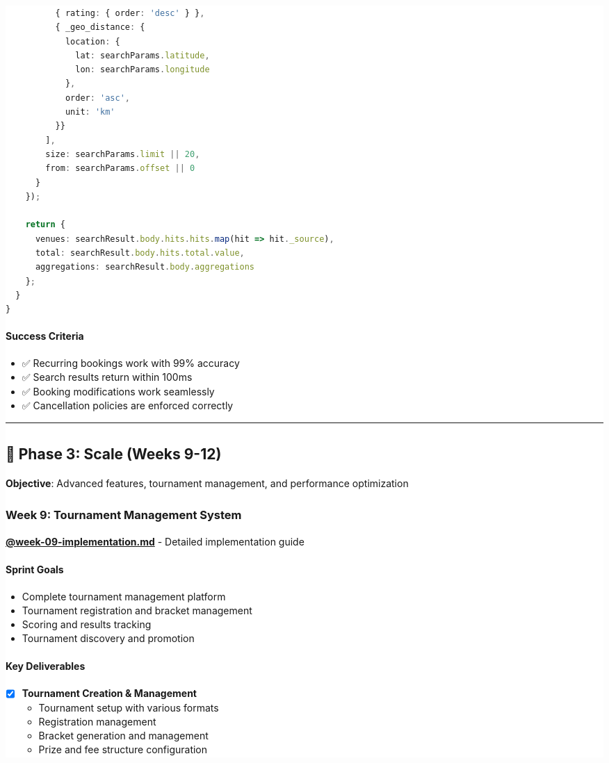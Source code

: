```typescript
          { rating: { order: 'desc' } },
          { _geo_distance: {
            location: {
              lat: searchParams.latitude,
              lon: searchParams.longitude
            },
            order: 'asc',
            unit: 'km'
          }}
        ],
        size: searchParams.limit || 20,
        from: searchParams.offset || 0
      }
    });

    return {
      venues: searchResult.body.hits.hits.map(hit => hit._source),
      total: searchResult.body.hits.total.value,
      aggregations: searchResult.body.aggregations
    };
  }
}
```

#### Success Criteria
- ✅ Recurring bookings work with 99% accuracy
- ✅ Search results return within 100ms
- ✅ Booking modifications work seamlessly
- ✅ Cancellation policies are enforced correctly

---

## 📅 Phase 3: Scale (Weeks 9-12)
**Objective**: Advanced features, tournament management, and performance optimization

### Week 9: Tournament Management System
**[@week-09-implementation.md](./week-09-implementation.md)** - Detailed implementation guide
#### Sprint Goals
- Complete tournament management platform
- Tournament registration and bracket management
- Scoring and results tracking
- Tournament discovery and promotion

#### Key Deliverables
- [x] **Tournament Creation & Management**
  - Tournament setup with various formats
  - Registration management
  - Bracket generation and management
  - Prize and fee structure configuration
